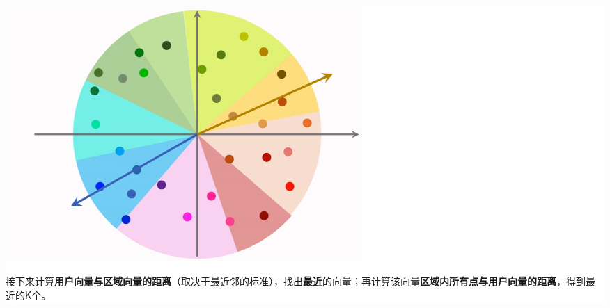 <img src="./assets/image-20251013145221922.png" alt="image-20251013145221922" style="zoom:50%;" />



接下来计算**用户向量与区域向量的距离**（取决于最近邻的标准），找出**最近**的向量；再计算该向量**区域内所有点与用户向量的距离**，得到最近的K个。
